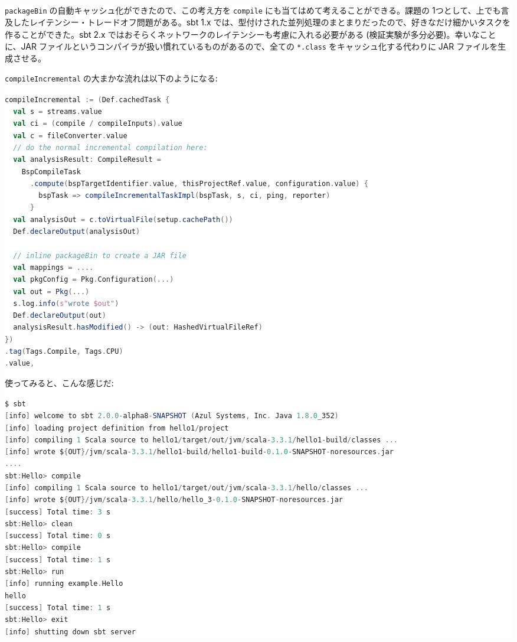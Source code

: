`packageBin` の自動キャッシュ化ができたので、この考え方を `compile` にも当てはめて考えることができる。課題の 1つとして、上でも言及したレイテンシー・トレードオフ問題がある。sbt 1.x では、型付けされた並列処理のまとまりだったので、好きなだけ細かいタスクを作ることができた。sbt 2.x ではおそらくネットワークのレイテンシーも考慮に入れる必要がある (検証実験が多分必要)。幸いなことに、JAR ファイルというコンパイラが扱い慣れているものがあるので、全ての `*.class` をキャッシュ化する代わりに JAR ファイルを生成させる。

`compileIncremental` の大まかな流れは以下のようになる:

```scala
compileIncremental := (Def.cachedTask {
  val s = streams.value
  val ci = (compile / compileInputs).value
  val c = fileConverter.value
  // do the normal incremental compilation here:
  val analysisResult: CompileResult =
    BspCompileTask
      .compute(bspTargetIdentifier.value, thisProjectRef.value, configuration.value) {
        bspTask => compileIncrementalTaskImpl(bspTask, s, ci, ping, reporter)
      }
  val analysisOut = c.toVirtualFile(setup.cachePath())
  Def.declareOutput(analysisOut)

  // inline packageBin to create a JAR file
  val mappings = ....
  val pkgConfig = Pkg.Configuration(...)
  val out = Pkg(...)
  s.log.info(s"wrote $out")
  Def.declareOutput(out)
  analysisResult.hasModified() -> (out: HashedVirtualFileRef)
})
.tag(Tags.Compile, Tags.CPU)
.value,
```

使ってみると、こんな感じだ:

```scala
$ sbt
[info] welcome to sbt 2.0.0-alpha8-SNAPSHOT (Azul Systems, Inc. Java 1.8.0_352)
[info] loading project definition from hello1/project
[info] compiling 1 Scala source to hello1/target/out/jvm/scala-3.3.1/hello1-build/classes ...
[info] wrote ${OUT}/jvm/scala-3.3.1/hello1-build/hello1-build-0.1.0-SNAPSHOT-noresources.jar
....
sbt:Hello> compile
[info] compiling 1 Scala source to hello1/target/out/jvm/scala-3.3.1/hello/classes ...
[info] wrote ${OUT}/jvm/scala-3.3.1/hello/hello_3-0.1.0-SNAPSHOT-noresources.jar
[success] Total time: 3 s
sbt:Hello> clean
[success] Total time: 0 s
sbt:Hello> compile
[success] Total time: 1 s
sbt:Hello> run
[info] running example.Hello
hello
[success] Total time: 1 s
sbt:Hello> exit
[info] shutting down sbt server
```


  [build-system]: https://www.microsoft.com/en-us/research/uploads/prod/2018/03/build-systems.pdf
  [7464]: https://github.com/sbt/sbt/pull/7464
  [HashWriter]: https://github.com/eed3si9n/sjson-new/blob/66f05ac562a5c4ed544d24c41aacf3b69a9318f4/core/src/main/scala/sjsonnew/HashWriter.scala
  [JsonFormat]: https://github.com/eed3si9n/sjson-new/blob/develop/core/src/main/scala/sjsonnew/JsonFormat.scala
  [reibitto]: https://reibitto.github.io/blog/remote-caching-with-sbt-and-s3/
  [tweets]: https://twitter.com/eed3si9n/status/1319626955159896064